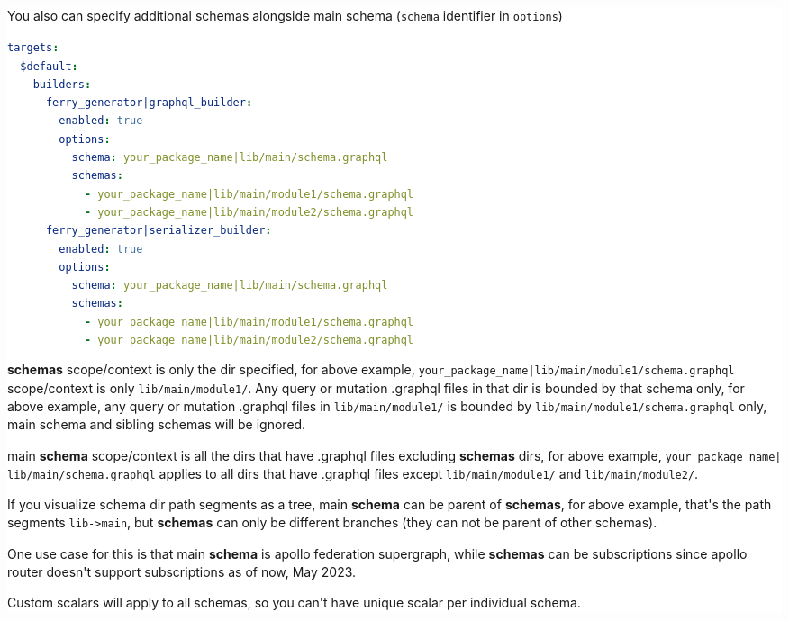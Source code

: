You also can specify additional schemas alongside main schema (`schema` identifier in `options`)

```yaml
targets:
  $default:
    builders:
      ferry_generator|graphql_builder:
        enabled: true
        options:
          schema: your_package_name|lib/main/schema.graphql
          schemas: 
            - your_package_name|lib/main/module1/schema.graphql
            - your_package_name|lib/main/module2/schema.graphql
      ferry_generator|serializer_builder:
        enabled: true
        options:
          schema: your_package_name|lib/main/schema.graphql
          schemas:
            - your_package_name|lib/main/module1/schema.graphql
            - your_package_name|lib/main/module2/schema.graphql
```

**schemas** scope/context is only the dir specified, for above example, `your_package_name|lib/main/module1/schema.graphql` scope/context is only `lib/main/module1/`.  Any query or mutation .graphql files in that dir is bounded by that schema only, for above example, any query or mutation .graphql files in `lib/main/module1/` is bounded by `lib/main/module1/schema.graphql` only, main schema and sibling schemas will be ignored.

main **schema** scope/context is all the dirs that have .graphql files excluding **schemas** dirs, for above example, `your_package_name|lib/main/schema.graphql` applies to all dirs that have .graphql files except `lib/main/module1/` and `lib/main/module2/`.

If you visualize schema dir path segments as a tree, main **schema** can be parent of **schemas**, for above example, that's the path segments `lib->main`, but **schemas** can only be different branches (they can not be parent of other schemas).

One use case for this is that main **schema** is apollo federation supergraph, while **schemas** can be subscriptions since apollo router doesn't support subscriptions as of now, May 2023.

Custom scalars will apply to all schemas, so you can't have unique scalar per individual schema.